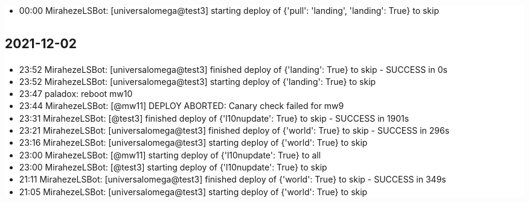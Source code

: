 * 00:00 MirahezeLSBot: [universalomega@test3] starting deploy of {'pull': 'landing', 'landing': True} to skip

## 2021-12-02 

* 23:52 MirahezeLSBot: [universalomega@test3] finished deploy of {'landing': True} to skip - SUCCESS in 0s
* 23:52 MirahezeLSBot: [universalomega@test3] starting deploy of {'landing': True} to skip
* 23:47 paladox: reboot mw10
* 23:44 MirahezeLSBot: [@mw11] DEPLOY ABORTED: Canary check failed for mw9
* 23:31 MirahezeLSBot: [@test3] finished deploy of {'l10nupdate': True} to skip - SUCCESS in 1901s
* 23:21 MirahezeLSBot: [universalomega@test3] finished deploy of {'world': True} to skip - SUCCESS in 296s
* 23:16 MirahezeLSBot: [universalomega@test3] starting deploy of {'world': True} to skip
* 23:00 MirahezeLSBot: [@mw11] starting deploy of {'l10nupdate': True} to all
* 23:00 MirahezeLSBot: [@test3] starting deploy of {'l10nupdate': True} to skip
* 21:11 MirahezeLSBot: [universalomega@test3] finished deploy of {'world': True} to skip - SUCCESS in 349s
* 21:05 MirahezeLSBot: [universalomega@test3] starting deploy of {'world': True} to skip
